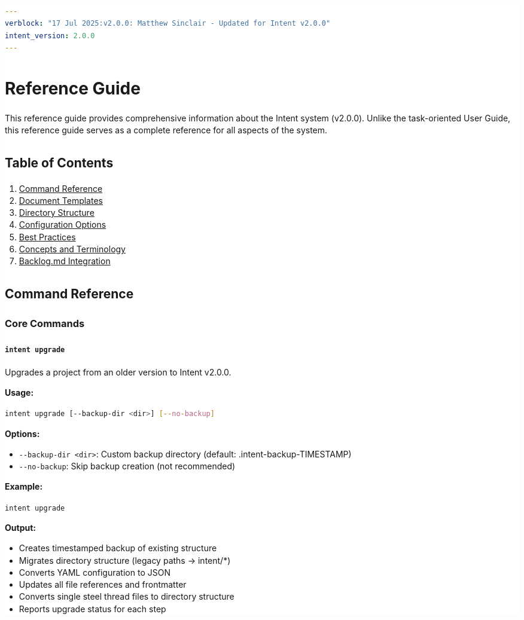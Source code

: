 ```yaml
---
verblock: "17 Jul 2025:v2.0.0: Matthew Sinclair - Updated for Intent v2.0.0"
intent_version: 2.0.0
---
```

# Reference Guide

This reference guide provides comprehensive information about the Intent system (v2.0.0). Unlike the task-oriented User Guide, this reference guide serves as a complete reference for all aspects of the system.

## Table of Contents

1. [Command Reference](#command-reference)
2. [Document Templates](#document-templates)
3. [Directory Structure](#directory-structure)
4. [Configuration Options](#configuration-options)
5. [Best Practices](#best-practices)
6. [Concepts and Terminology](#concepts-and-terminology)
7. [Backlog.md Integration](#backlogmd-integration)

## Command Reference

### Core Commands

#### `intent upgrade`

Upgrades a project from an older version to Intent v2.0.0.

**Usage:**

```bash
intent upgrade [--backup-dir <dir>] [--no-backup]
```

**Options:**

- `--backup-dir <dir>`: Custom backup directory (default: .intent-backup-TIMESTAMP)
- `--no-backup`: Skip backup creation (not recommended)

**Example:**

```bash
intent upgrade
```

**Output:**

- Creates timestamped backup of existing structure
- Migrates directory structure (legacy paths → intent/*)
- Converts YAML configuration to JSON
- Updates all file references and frontmatter
- Converts single steel thread files to directory structure
- Reports upgrade status for each step
